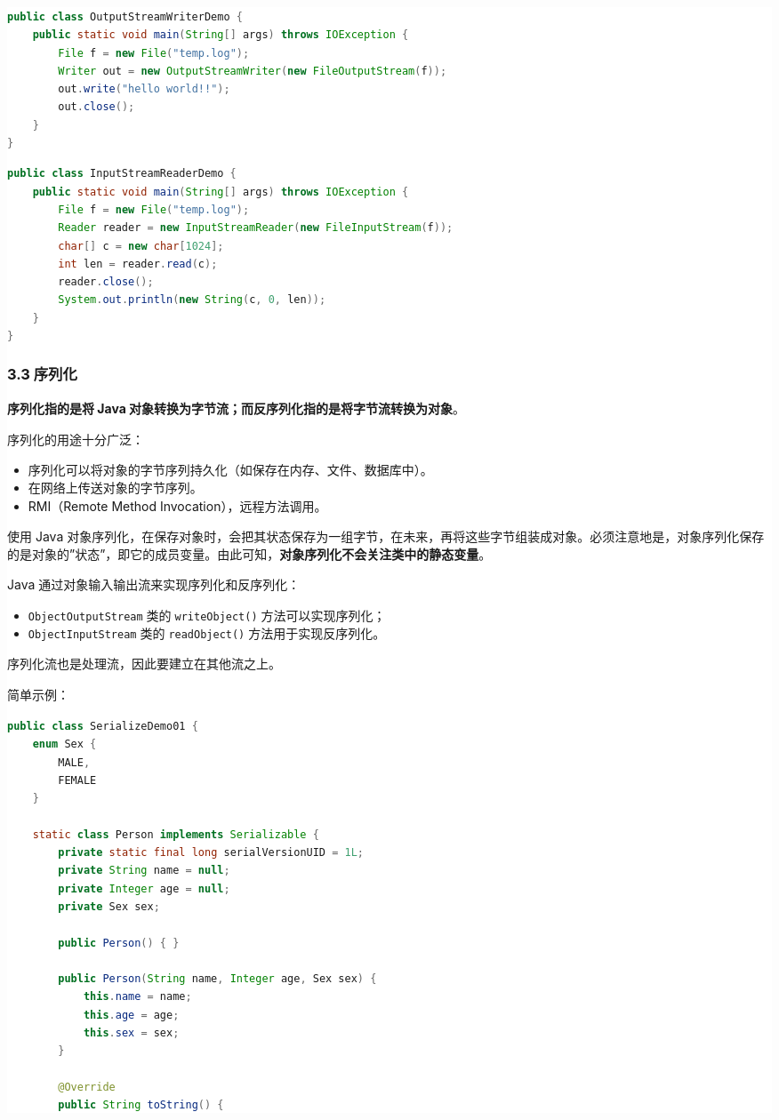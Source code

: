 ```java
public class OutputStreamWriterDemo {
    public static void main(String[] args) throws IOException {
        File f = new File("temp.log");
        Writer out = new OutputStreamWriter(new FileOutputStream(f));
        out.write("hello world!!");
        out.close();
    }
}
```

```java
public class InputStreamReaderDemo {
    public static void main(String[] args) throws IOException {
        File f = new File("temp.log");
        Reader reader = new InputStreamReader(new FileInputStream(f));
        char[] c = new char[1024];
        int len = reader.read(c);
        reader.close();
        System.out.println(new String(c, 0, len));
    }
}
```

### 3.3 序列化

**序列化指的是将 Java 对象转换为字节流；而反序列化指的是将字节流转换为对象**。

序列化的用途十分广泛：

* 序列化可以将对象的字节序列持久化（如保存在内存、文件、数据库中）。
* 在网络上传送对象的字节序列。
* RMI（Remote Method Invocation），远程方法调用。

使用 Java 对象序列化，在保存对象时，会把其状态保存为一组字节，在未来，再将这些字节组装成对象。必须注意地是，对象序列化保存的是对象的”状态”，即它的成员变量。由此可知，**对象序列化不会关注类中的静态变量**。

Java 通过对象输入输出流来实现序列化和反序列化：

- `ObjectOutputStream` 类的 `writeObject()` 方法可以实现序列化；
- `ObjectInputStream` 类的 `readObject()` 方法用于实现反序列化。

序列化流也是处理流，因此要建立在其他流之上。

简单示例：

```java
public class SerializeDemo01 {
    enum Sex {
        MALE,
        FEMALE
    }

    static class Person implements Serializable {
        private static final long serialVersionUID = 1L;
        private String name = null;
        private Integer age = null;
        private Sex sex;

        public Person() { }

        public Person(String name, Integer age, Sex sex) {
            this.name = name;
            this.age = age;
            this.sex = sex;
        }

        @Override
        public String toString() {
```